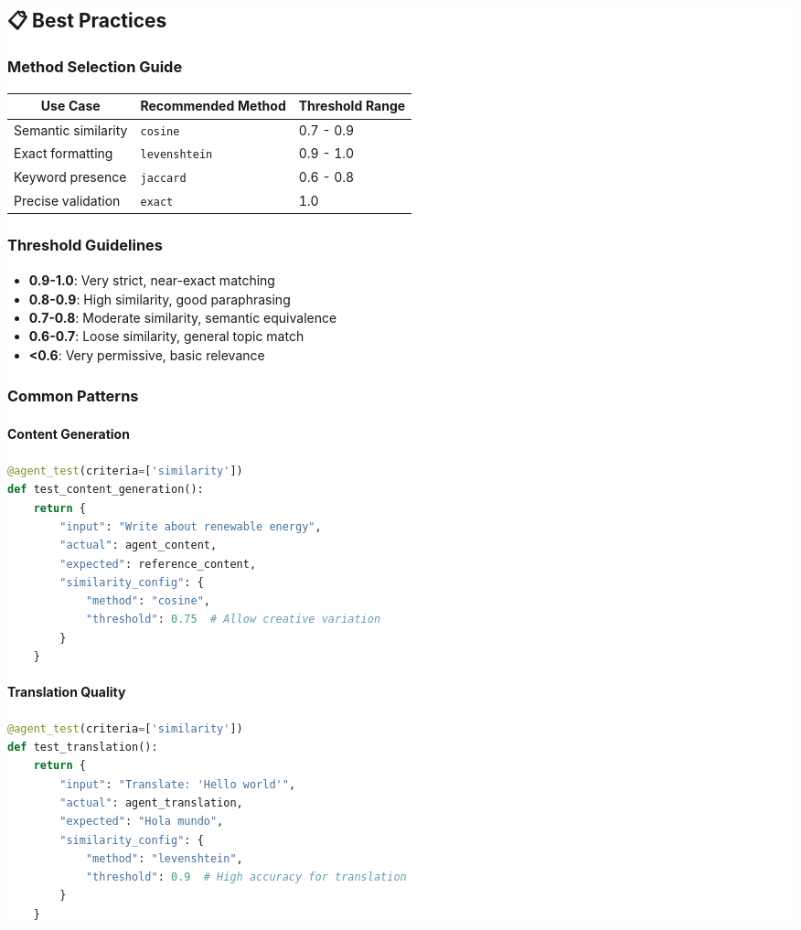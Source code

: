 ## 📋 Best Practices

### Method Selection Guide

| Use Case            | Recommended Method | Threshold Range |
| ------------------- | ------------------ | --------------- |
| Semantic similarity | `cosine`           | 0.7 - 0.9       |
| Exact formatting    | `levenshtein`      | 0.9 - 1.0       |
| Keyword presence    | `jaccard`          | 0.6 - 0.8       |
| Precise validation  | `exact`            | 1.0             |

### Threshold Guidelines

- **0.9-1.0**: Very strict, near-exact matching
- **0.8-0.9**: High similarity, good paraphrasing
- **0.7-0.8**: Moderate similarity, semantic equivalence
- **0.6-0.7**: Loose similarity, general topic match
- **<0.6**: Very permissive, basic relevance

### Common Patterns

#### Content Generation

```python
@agent_test(criteria=['similarity'])
def test_content_generation():
    return {
        "input": "Write about renewable energy",
        "actual": agent_content,
        "expected": reference_content,
        "similarity_config": {
            "method": "cosine",
            "threshold": 0.75  # Allow creative variation
        }
    }
```

#### Translation Quality

```python
@agent_test(criteria=['similarity'])
def test_translation():
    return {
        "input": "Translate: 'Hello world'",
        "actual": agent_translation,
        "expected": "Hola mundo",
        "similarity_config": {
            "method": "levenshtein",
            "threshold": 0.9  # High accuracy for translation
        }
    }
```
